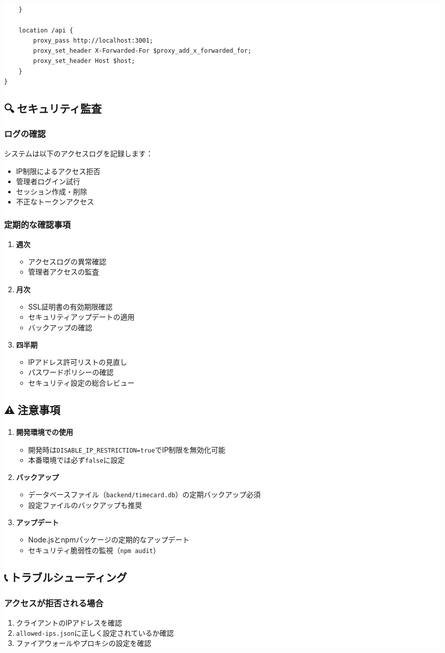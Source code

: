 ```nginx
    }

    location /api {
        proxy_pass http://localhost:3001;
        proxy_set_header X-Forwarded-For $proxy_add_x_forwarded_for;
        proxy_set_header Host $host;
    }
}
```

## 🔍 セキュリティ監査

### ログの確認
システムは以下のアクセスログを記録します：
- IP制限によるアクセス拒否
- 管理者ログイン試行
- セッション作成・削除
- 不正なトークンアクセス

### 定期的な確認事項
1. **週次**
   - アクセスログの異常確認
   - 管理者アクセスの監査

2. **月次**
   - SSL証明書の有効期限確認
   - セキュリティアップデートの適用
   - バックアップの確認

3. **四半期**
   - IPアドレス許可リストの見直し
   - パスワードポリシーの確認
   - セキュリティ設定の総合レビュー

## ⚠️ 注意事項

1. **開発環境での使用**
   - 開発時は`DISABLE_IP_RESTRICTION=true`でIP制限を無効化可能
   - 本番環境では必ず`false`に設定

2. **バックアップ**
   - データベースファイル（`backend/timecard.db`）の定期バックアップ必須
   - 設定ファイルのバックアップも推奨

3. **アップデート**
   - Node.jsとnpmパッケージの定期的なアップデート
   - セキュリティ脆弱性の監視（`npm audit`）

## 📞 トラブルシューティング

### アクセスが拒否される場合
1. クライアントのIPアドレスを確認
2. `allowed-ips.json`に正しく設定されているか確認
3. ファイアウォールやプロキシの設定を確認
